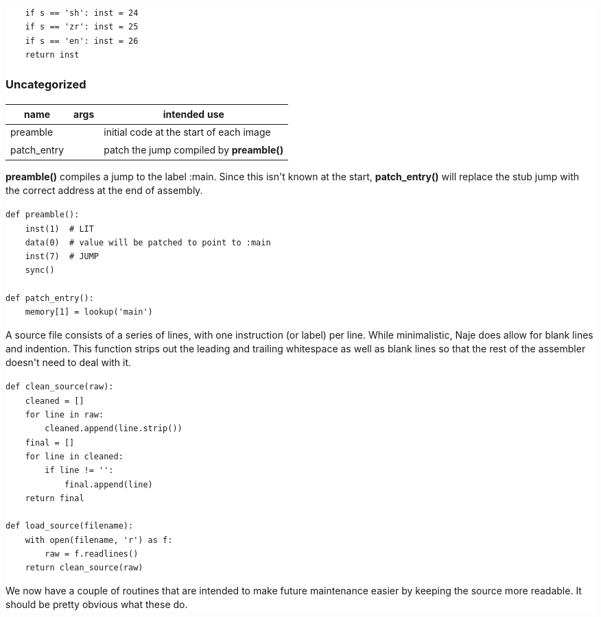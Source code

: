````
    if s == 'sh': inst = 24
    if s == 'zr': inst = 25
    if s == 'en': inst = 26
    return inst
````

### Uncategorized

| name        | args | intended use                              |
| ----------- | ---- | ----------------------------------------- |
| preamble    |      | initial code at the start of each image   |
| patch_entry |      | patch the jump compiled by **preamble()** |

**preamble()** compiles a jump to the label :main. Since this isn't known
at the start, **patch_entry()** will replace the stub jump with the correct
address at the end of assembly.

````
def preamble():
    inst(1)  # LIT
    data(0)  # value will be patched to point to :main
    inst(7)  # JUMP
    sync()

def patch_entry():
    memory[1] = lookup('main')
````

A source file consists of a series of lines, with one instruction (or label)
per line. While minimalistic, Naje does allow for blank lines and indention.
This function strips out the leading and trailing whitespace as well as blank
lines so that the rest of the assembler doesn't need to deal with it.

````
def clean_source(raw):
    cleaned = []
    for line in raw:
        cleaned.append(line.strip())
    final = []
    for line in cleaned:
        if line != '':
            final.append(line)
    return final

def load_source(filename):
    with open(filename, 'r') as f:
        raw = f.readlines()
    return clean_source(raw)
````

We now have a couple of routines that are intended to make future maintenance
easier by keeping the source more readable. It should be pretty obvious what
these do.
